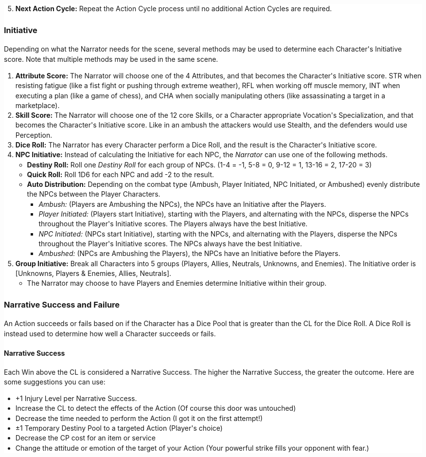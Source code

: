 5. **Next Action Cycle:** Repeat the Action Cycle process until no additional Action Cycles are required.

### Initiative

Depending on what the Narrator needs for the scene, several methods may be used to determine each Character's Initiative score.  Note that multiple methods may be used in the same scene.

1. **Attribute Score:** The Narrator will choose one of the 4 Attributes, and that becomes the Character's Initiative score.  STR when resisting fatigue (like a fist fight or pushing through extreme weather), RFL when working off muscle memory, INT when executing a plan (like a game of chess), and CHA when socially manipulating others (like assassinating a target in a marketplace).
2. **Skill Score:** The Narrator will choose one of the 12 core Skills, or a Character appropriate Vocation's Specialization, and that becomes the Character's Initiative score.  Like in an ambush the attackers would use Stealth, and the defenders would use Perception.
3. **Dice Roll:** The Narrator has every Character perform a Dice Roll, and the result is the Character's Initiative score.
4. **NPC Initiative:** Instead of calculating the Initiative for each NPC, the *Narrator* can use one of the following methods.  
   * **Destiny Roll:** Roll one *Destiny Roll* for each group of NPCs.  (1-4 = -1, 5-8 = 0, 9-12 = 1, 13-16 = 2, 17-20 = 3)
   * **Quick Roll:** Roll 1D6 for each NPC and add -2 to the result.
   * **Auto Distribution:** Depending on the combat type (Ambush, Player Initiated, NPC Initiated, or Ambushed) evenly distribute the NPCs between the Player Characters.
     * *Ambush:* (Players are Ambushing the NPCs), the NPCs have an Initiative after the Players.
     * *Player Initiated:* (Players start Initiative), starting with the Players, and alternating with the NPCs, disperse the NPCs throughout the Player's Initiative scores.  The Players always have the best Initiative.
     * *NPC Initiated:* (NPCs start Initiative), starting with the NPCs, and alternating with the Players, disperse the NPCs throughout the Player's Initiative scores.  The NPCs always have the best Initiative.
     * *Ambushed:* (NPCs are Ambushing the Players), the NPCs have an Initiative before the Players.
5. **Group Initiative:** Break all Characters into 5 groups (Players, Allies, Neutrals, Unknowns, and Enemies).  The Initiative order is [Unknowns, Players & Enemies, Allies, Neutrals].  
   * The Narrator may choose to have Players and Enemies determine Initiative within their group.

### Narrative Success and Failure

An Action succeeds or fails based on if the Character has a Dice Pool that is greater than the CL for the Dice Roll.  A Dice Roll is instead used to determine how well a Character succeeds or fails.

#### Narrative Success

Each Win above the CL is considered a Narrative Success.  The higher the Narrative Success, the greater the outcome.  Here are some suggestions you can use:

* +1 Injury Level per Narrative Success.
* Increase the CL to detect the effects of the Action (Of course this door was untouched)
* Decrease the time needed to perform the Action (I got it on the first attempt!)
* ±1 Temporary Destiny Pool to a targeted Action (Player's choice)
* Decrease the CP cost for an item or service
* Change the attitude or emotion of the target of your Action (Your powerful strike fills your opponent with fear.)
